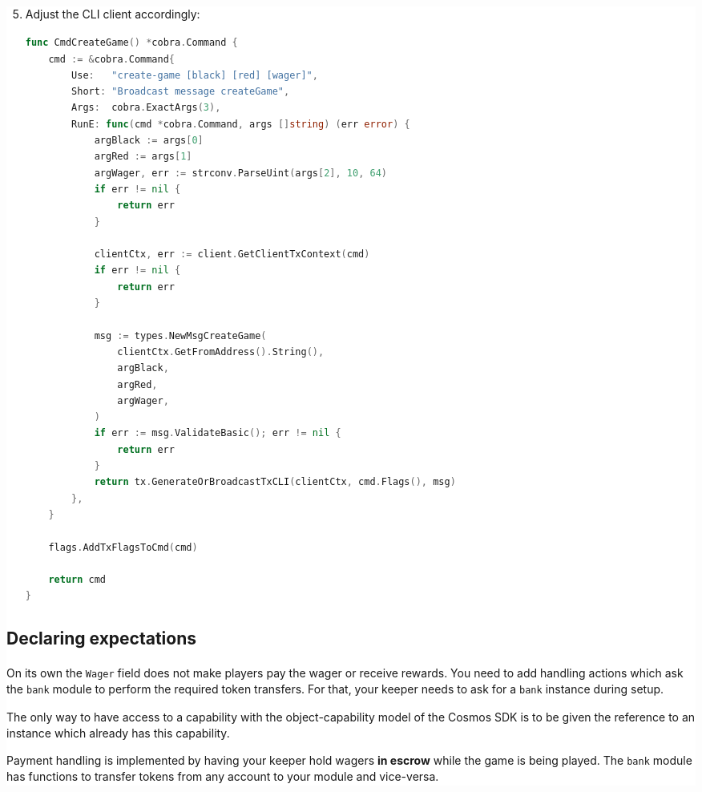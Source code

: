 5. Adjust the CLI client accordingly:

    ```go [https://github.com/cosmos/b9-checkers-academy-draft/blob/game-wager/x/checkers/client/cli/tx_create_game.go#L17-L38]
    func CmdCreateGame() *cobra.Command {
        cmd := &cobra.Command{
            Use:   "create-game [black] [red] [wager]",
            Short: "Broadcast message createGame",
            Args:  cobra.ExactArgs(3),
            RunE: func(cmd *cobra.Command, args []string) (err error) {
                argBlack := args[0]
                argRed := args[1]
                argWager, err := strconv.ParseUint(args[2], 10, 64)
                if err != nil {
                    return err
                }

                clientCtx, err := client.GetClientTxContext(cmd)
                if err != nil {
                    return err
                }

                msg := types.NewMsgCreateGame(
                    clientCtx.GetFromAddress().String(),
                    argBlack,
                    argRed,
                    argWager,
                )
                if err := msg.ValidateBasic(); err != nil {
                    return err
                }
                return tx.GenerateOrBroadcastTxCLI(clientCtx, cmd.Flags(), msg)
            },
        }

        flags.AddTxFlagsToCmd(cmd)

        return cmd
    }
    ```

## Declaring expectations

On its own the `Wager` field does not make players pay the wager or receive rewards. You need to add handling actions which ask the `bank` module to perform the required token transfers. For that, your keeper needs to ask for a `bank` instance during setup.

<HighlightBox type="info">

The only way to have access to a capability with the object-capability model of the Cosmos SDK is to be given the reference to an instance which already has this capability.

</HighlightBox>

Payment handling is implemented by having your keeper hold wagers **in escrow** while the game is being played. The `bank` module has functions to transfer tokens from any account to your module and vice-versa.
